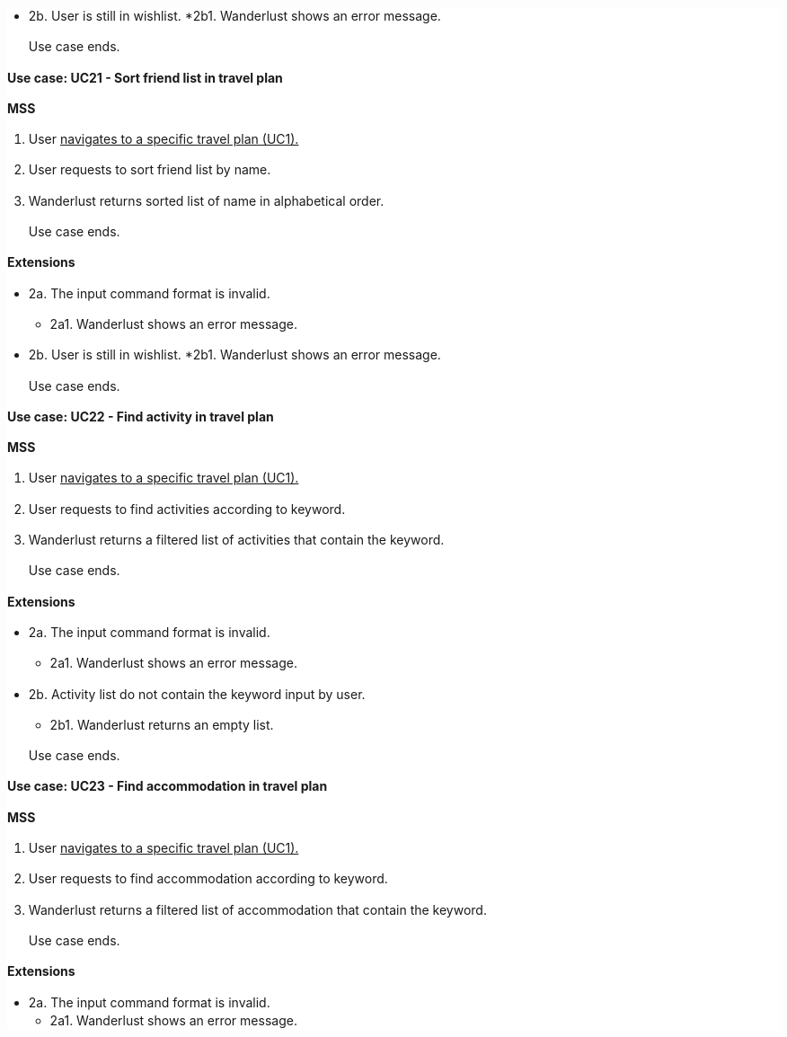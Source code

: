 * 2b. User is still in wishlist.
    *2b1. Wanderlust shows an error message.

    Use case ends.

**Use case: UC21 - Sort friend list in travel plan**

**MSS**

1. User <ins>navigates to a specific travel plan (UC1).</ins>
2. User requests to sort friend list by name.
3. Wanderlust returns sorted list of name in alphabetical order.

    Use case ends.

**Extensions**

* 2a. The input command format is invalid.
    * 2a1. Wanderlust shows an error message.

* 2b. User is still in wishlist.
    *2b1. Wanderlust shows an error message.

    Use case ends.

**Use case: UC22 - Find activity in travel plan**

**MSS**

1. User <ins>navigates to a specific travel plan (UC1).</ins>
2. User requests to find activities according to keyword.
3. Wanderlust returns a filtered list of activities that contain the keyword.

    Use case ends.

**Extensions**

* 2a. The input command format is invalid.
    * 2a1. Wanderlust shows an error message.

* 2b. Activity list do not contain the keyword input by user.
    * 2b1. Wanderlust returns an empty list.

    Use case ends.

<div style="page-break-after: always;"></div>

**Use case: UC23 - Find accommodation in travel plan**

**MSS**

1. User <ins>navigates to a specific travel plan (UC1).</ins>
2. User requests to find accommodation according to keyword.
3. Wanderlust returns a filtered list of accommodation that contain the keyword.

    Use case ends.

**Extensions**

* 2a. The input command format is invalid.
    * 2a1. Wanderlust shows an error message.
